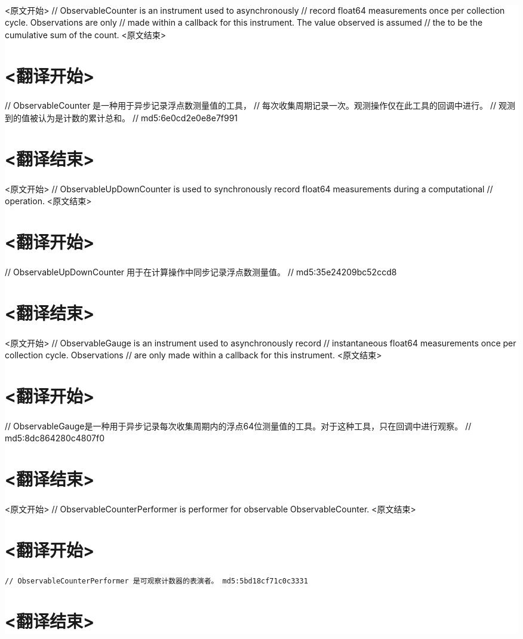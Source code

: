 
<原文开始>
// ObservableCounter is an instrument used to asynchronously
// record float64 measurements once per collection cycle. Observations are only
// made within a callback for this instrument. The value observed is assumed
// the to be the cumulative sum of the count.
<原文结束>

# <翻译开始>
// ObservableCounter 是一种用于异步记录浮点数测量值的工具，
// 每次收集周期记录一次。观测操作仅在此工具的回调中进行。
// 观测到的值被认为是计数的累计总和。
// md5:6e0cd2e0e8e7f991
# <翻译结束>


<原文开始>
// ObservableUpDownCounter is used to synchronously record float64 measurements during a computational
// operation.
<原文结束>

# <翻译开始>
// ObservableUpDownCounter 用于在计算操作中同步记录浮点数测量值。
// md5:35e24209bc52ccd8
# <翻译结束>


<原文开始>
// ObservableGauge is an instrument used to asynchronously record
// instantaneous float64 measurements once per collection cycle. Observations
// are only made within a callback for this instrument.
<原文结束>

# <翻译开始>
// ObservableGauge是一种用于异步记录每次收集周期内的浮点64位测量值的工具。对于这种工具，只在回调中进行观察。
// md5:8dc864280c4807f0
# <翻译结束>


<原文开始>
// ObservableCounterPerformer is performer for observable ObservableCounter.
<原文结束>

# <翻译开始>
	// ObservableCounterPerformer 是可观察计数器的表演者。 md5:5bd18cf71c0c3331
# <翻译结束>
